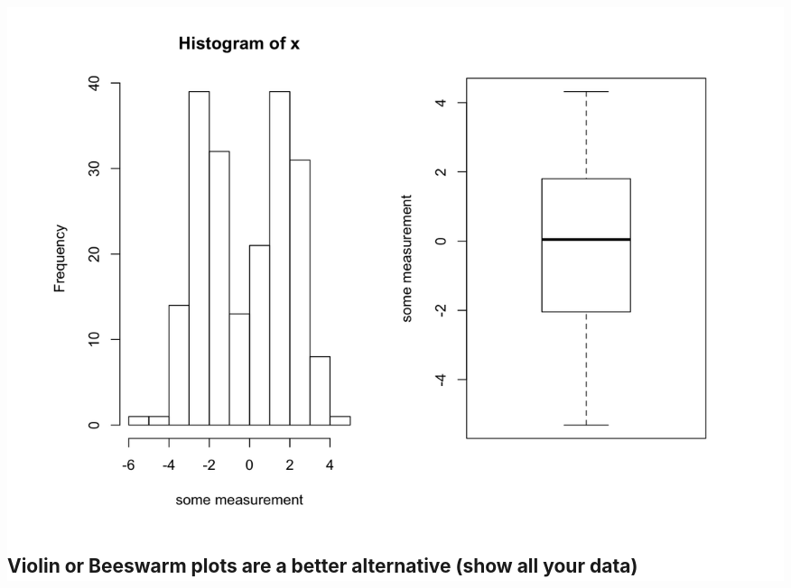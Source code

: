 <img src="lecture1_files/figure-slidy/unnamed-chunk-5-1.png" width="768" style="display: block; margin: auto;" />

## Violin or Beeswarm plots are a better alternative (show all your data)